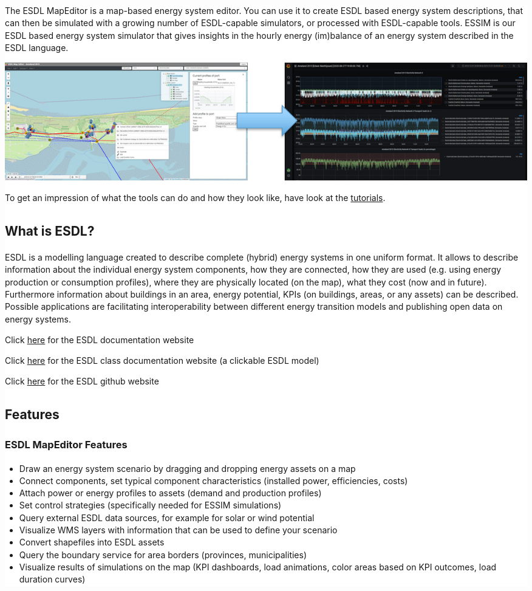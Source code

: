 The ESDL MapEditor is a map-based energy system editor. You can use it to create ESDL based energy system descriptions, that can then be simulated with a growing number of ESDL-capable simulators, or processed with ESDL-capable tools.
ESSIM is our ESDL based energy system simulator that gives insights in the hourly energy (im)balance of an energy system described in the ESDL language.

![Toolsuite GUI impression](Documentation/Images/toolsuite-gui-impression.png)

To get an impression of what the tools can do and how they look like, have look at the [tutorials](https://github.com/ESDLMapEditorESSIM/essim-tutorials).

## What is ESDL?

ESDL is a modelling language created to describe complete (hybrid) energy systems in one uniform format. It allows to describe information about the individual energy system components, how they are connected, how they are used (e.g. using energy production or consumption profiles), where they are physically located (on the map), what they cost (now and in future). Furthermore information about buildings in an area, energy potential, KPIs (on buildings, areas, or any assets) can be described. Possible applications are facilitating interoperability between different energy transition models and publishing open data on energy systems.

Click [here](https://energytransition.gitbook.io/esdl/) for the ESDL documentation website

Click [here](https://energytransition.github.io/) for the ESDL class documentation website (a clickable ESDL model)

Click [here](https://github.com/EnergyTransition/ESDL) for the ESDL github website

## Features

### ESDL MapEditor Features

- Draw an energy system scenario by dragging and dropping energy assets on a map
- Connect components, set typical component characteristics (installed power, efficiencies, costs)
- Attach power or energy profiles to assets (demand and production profiles)
- Set control strategies (specifically needed for ESSIM simulations)
- Query external ESDL data sources, for example for solar or wind potential
- Visualize WMS layers with information that can be used to define your scenario
- Convert shapefiles into ESDL assets
- Query the boundary service for area borders (provinces, municipalities)
- Visualize results of simulations on the map (KPI dashboards, load animations, color areas based on KPI outcomes, load duration curves)

